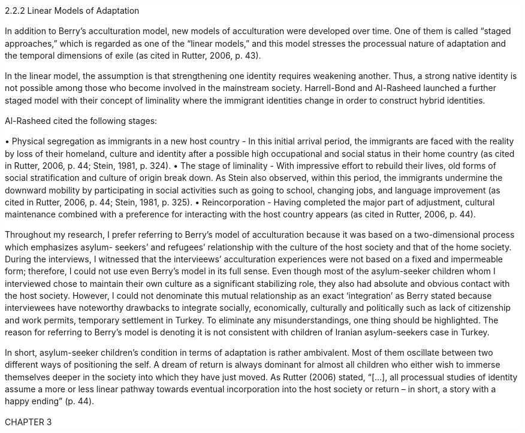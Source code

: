 2\.2.2 Linear Models of Adaptation

In addition to Berry’s acculturation model, new models of acculturation were
developed over time. One of them is called “staged approaches,” which is
regarded as one of the “linear models,” and this model stresses the processual
nature of adaptation and the temporal dimensions of exile (as cited in Rutter,
2006, p. 43).

In the linear model, the assumption is that strengthening one identity requires
weakening another. Thus, a strong native identity is not possible among those
who become involved in the mainstream society. Harrell-Bond and Al-Rasheed
launched a further staged model with their concept of liminality where the
immigrant identities change in order to construct hybrid identities.

Al-Rasheed cited the following stages:

•      Physical segregation as immigrants in a new host country - In this initial
arrival period, the immigrants are faced with the reality by loss of their
homeland, culture and identity after a possible high occupational and social
status in their home country (as cited in Rutter, 2006, p. 44; Stein, 1981, p. 324).
•      The stage of liminality - With impressive effort to rebuild their lives, old
forms of social stratification and culture of origin break down. As Stein also
observed, within this period, the immigrants undermine the downward mobility
by participating in social activities such as going to school, changing jobs, and
language improvement (as cited in Rutter, 2006, p. 44; Stein, 1981, p. 325).
•      Reincorporation - Having completed the major part of adjustment,
cultural maintenance combined with a preference for interacting with the host
country appears (as cited in Rutter, 2006, p. 44).

Throughout my research, I prefer referring to Berry’s model of acculturation
because it was based on a two-dimensional process which emphasizes asylum-
seekers’ and refugees’ relationship with the culture of the host society and that
of the home society. During the interviews, I witnessed that the intervieews’
acculturation experiences were not based on a fixed and impermeable form;
therefore, I could not use even Berry’s model in its full sense. Even though most
of the asylum-seeker children whom I interviewed chose to maintain their own
culture as a significant stabilizing role, they also had absolute and obvious
contact with the host society. However, I could not denominate this mutual
relationship as an exact ‘integration’ as Berry stated because interviewees have
noteworthy drawbacks to integrate socially, economically, culturally and
politically such as lack of citizenship and work permits, temporary settlement in
Turkey. To eliminate any misunderstandings, one thing should be highlighted.
The reason for referring to Berry’s model is denoting it is not consistent with
children of Iranian asylum-seekers case in Turkey.

In short, asylum-seeker children’s condition in terms of adaptation is rather
ambivalent. Most of them oscillate between two different ways of positioning
the self. A dream of return is always dominant for almost all children who
either wish to immerse themselves deeper in the society into which they have
just moved. As Rutter (2006) stated, “[…], all processual studies of identity
assume a more or less linear pathway towards eventual incorporation into the
host society or return – in short, a story with a happy ending” (p. 44).

CHAPTER 3
